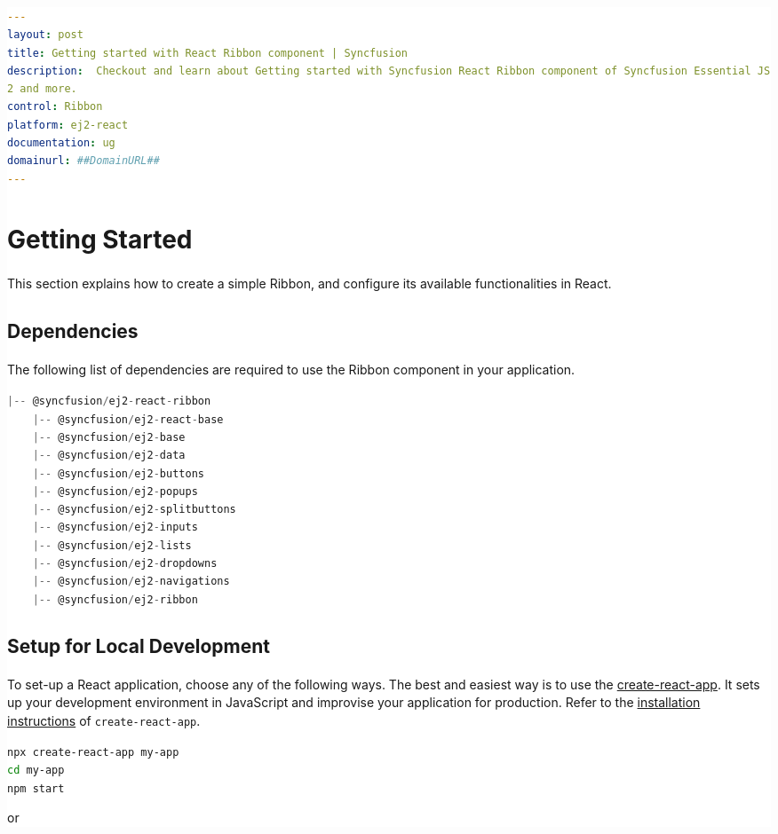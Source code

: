 ```yaml
---
layout: post
title: Getting started with React Ribbon component | Syncfusion
description:  Checkout and learn about Getting started with Syncfusion React Ribbon component of Syncfusion Essential JS 2 and more.
control: Ribbon 
platform: ej2-react
documentation: ug
domainurl: ##DomainURL##
---
```


# Getting Started

This section explains how to create a simple Ribbon, and configure its available functionalities in React.

## Dependencies

The following list of dependencies are required to use the Ribbon component in your application.

```javascript
|-- @syncfusion/ej2-react-ribbon
    |-- @syncfusion/ej2-react-base
    |-- @syncfusion/ej2-base
    |-- @syncfusion/ej2-data
    |-- @syncfusion/ej2-buttons
    |-- @syncfusion/ej2-popups
    |-- @syncfusion/ej2-splitbuttons
    |-- @syncfusion/ej2-inputs
    |-- @syncfusion/ej2-lists
    |-- @syncfusion/ej2-dropdowns
    |-- @syncfusion/ej2-navigations
    |-- @syncfusion/ej2-ribbon
```

## Setup for Local Development

To set-up a React application, choose any of the following ways. The best and easiest way is to use the [create-react-app](https://github.com/facebook/create-react-app). It sets up your development environment in JavaScript and improvise your application for production. Refer to the [installation instructions](https://github.com/facebook/create-react-app#creating-an-app) of `create-react-app`.

```bash
npx create-react-app my-app
cd my-app
npm start
```

or
